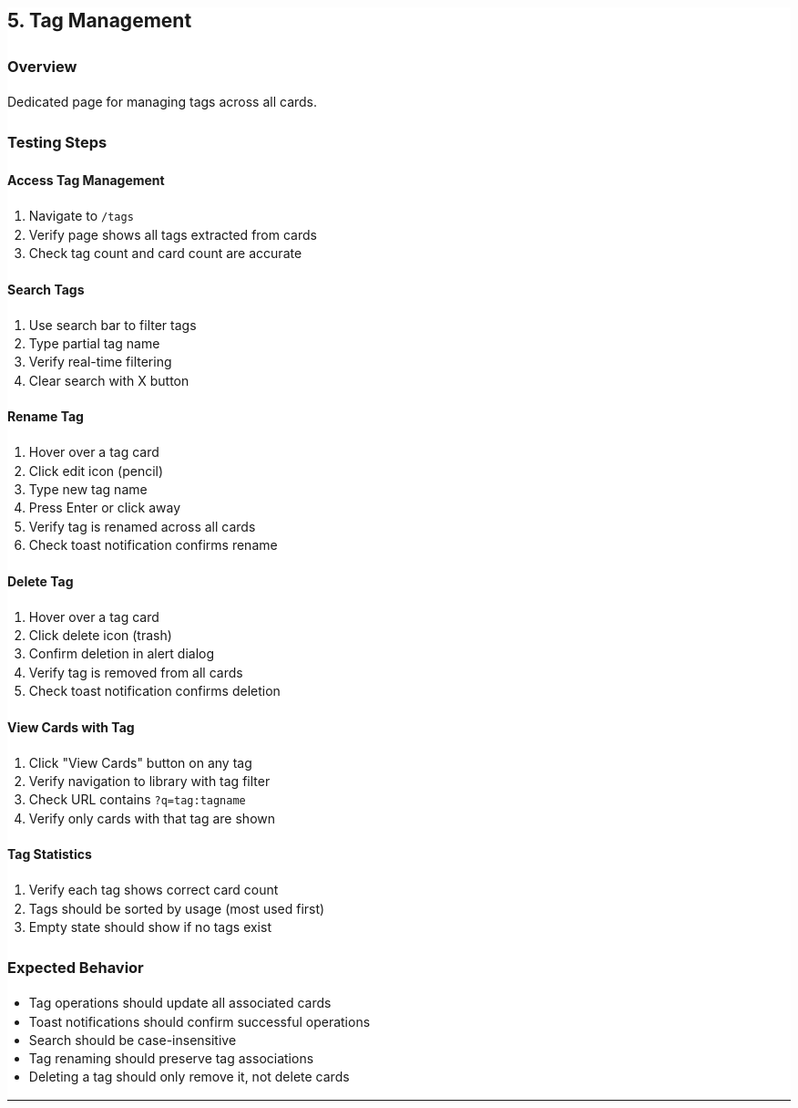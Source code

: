 
## 5. Tag Management

### Overview
Dedicated page for managing tags across all cards.

### Testing Steps

#### Access Tag Management
1. Navigate to `/tags`
2. Verify page shows all tags extracted from cards
3. Check tag count and card count are accurate

#### Search Tags
1. Use search bar to filter tags
2. Type partial tag name
3. Verify real-time filtering
4. Clear search with X button

#### Rename Tag
1. Hover over a tag card
2. Click edit icon (pencil)
3. Type new tag name
4. Press Enter or click away
5. Verify tag is renamed across all cards
6. Check toast notification confirms rename

#### Delete Tag
1. Hover over a tag card
2. Click delete icon (trash)
3. Confirm deletion in alert dialog
4. Verify tag is removed from all cards
5. Check toast notification confirms deletion

#### View Cards with Tag
1. Click "View Cards" button on any tag
2. Verify navigation to library with tag filter
3. Check URL contains `?q=tag:tagname`
4. Verify only cards with that tag are shown

#### Tag Statistics
1. Verify each tag shows correct card count
2. Tags should be sorted by usage (most used first)
3. Empty state should show if no tags exist

### Expected Behavior
- Tag operations should update all associated cards
- Toast notifications should confirm successful operations
- Search should be case-insensitive
- Tag renaming should preserve tag associations
- Deleting a tag should only remove it, not delete cards

---